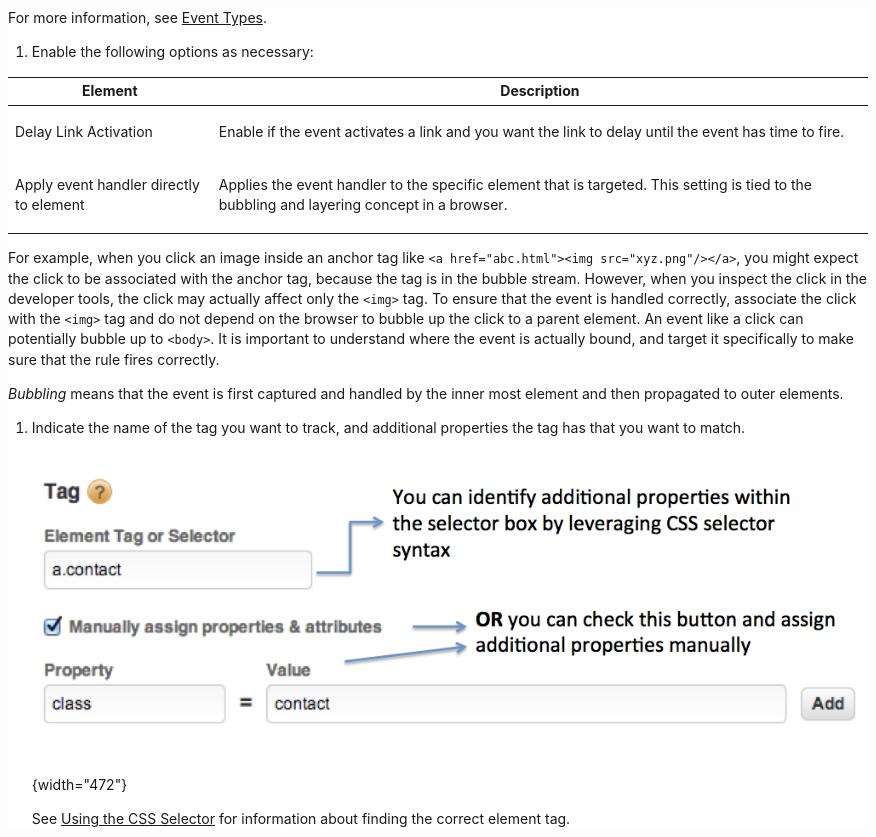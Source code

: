    For more information, see [Event Types](../../managing-resources/create-rules/t-rules-event-conditions.md#concept_B1C6169D8B354207AEE0E4965E6421B1). 

1. Enable the following options as necessary:

<table id="table_022B9DA4224F47778F10B9772E2A295F"> 
 <thead> 
  <tr> 
   <th colname="col1" class="entry"> Element </th> 
   <th colname="col2" class="entry"> Description </th> 
  </tr> 
 </thead>
 <tbody> 
  <tr> 
   <td colname="col1"> <p>Delay Link Activation </p> </td> 
   <td colname="col2"> <p>Enable if the event activates a link and you want the link to delay until the event has time to fire. </p> </td> 
  </tr> 
  <tr> 
   <td colname="col1"> <p>Apply event handler directly to element </p> </td> 
   <td colname="col2"> <p>Applies the event handler to the specific element that is targeted. This setting is tied to the bubbling and layering concept in a browser. </p> </td> 
  </tr> 
 </tbody> 
</table>

   For example, when you click an image inside an anchor tag like `<a href="abc.html"><img src="xyz.png"/></a>`, you might expect the click to be associated with the anchor tag, because the tag is in the bubble stream. However, when you inspect the click in the developer tools, the click may actually affect only the `<img>` tag. To ensure that the event is handled correctly, associate the click with the `<img>` tag and do not depend on the browser to bubble up the click to a parent element. An event like a click can potentially bubble up to `<body>`. It is important to understand where the event is actually bound, and target it specifically to make sure that the rule fires correctly.

   *Bubbling* means that the event is first captured and handled by the inner most element and then propagated to outer elements. 

1. Indicate the name of the tag you want to track, and additional properties the tag has that you want to match.

   ![](assets/condition_event_based2.png){width="472"}

   See [Using the CSS Selector](../../managing-resources/create-rules/t-rules-event-conditions.md#concept_DDF500DCB8214658AEDECDE69ED1D4AF) for information about finding the correct element tag. 
